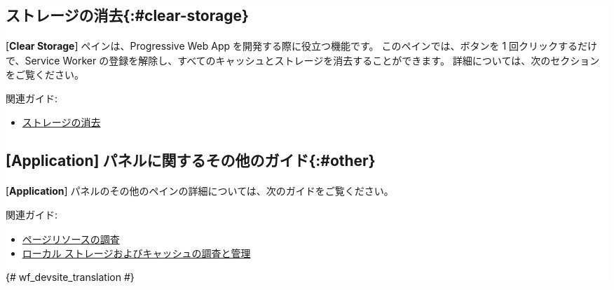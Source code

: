 ##  ストレージの消去{:#clear-storage}

[**Clear Storage**] ペインは、Progressive Web App を開発する際に役立つ機能です。
このペインでは、ボタンを 1 回クリックするだけで、Service Worker の登録を解除し、すべてのキャッシュとストレージを消去することができます。
詳細については、次のセクションをご覧ください。


関連ガイド:

* [ストレージの消去](/web/tools/chrome-devtools/iterate/manage-data/local-storage#clear-storage)


##  [Application] パネルに関するその他のガイド{:#other}

[**Application**] パネルのその他のペインの詳細については、次のガイドをご覧ください。


関連ガイド:

* [ページリソースの調査](/web/tools/chrome-devtools/iterate/manage-data/page-resources)
* [ローカル ストレージおよびキャッシュの調査と管理](/web/tools/chrome-devtools/iterate/manage-data/local-storage)



{# wf_devsite_translation #}


[manifest]: images/manifest.png
[shelf]: images/io.png
[remote debugging]: /web/tools/chrome-devtools/debug/remote-debugging/remote-debugging
[sw]: images/sw.png
[cm]: /web/tools/chrome-devtools/settings#command-menu
[tickle]: /web/fundamentals/engage-and-retain/push-notifications/sending-messages#ways-to-send
[errors]: images/sw-error.png
[sw-cache]: https://developer.mozilla.org/en-US/docs/Web/API/Cache
[sw-cache-pane]: images/sw-cache.png
[multiple-caches]: images/multiple-caches.png